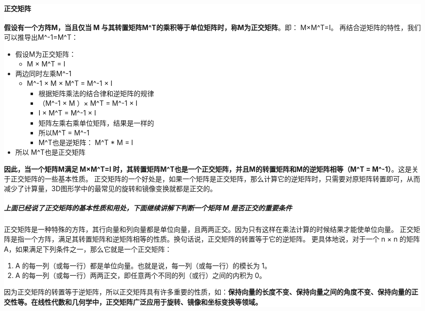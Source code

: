 #### 正交矩阵
**假设有一个方阵M，当且仅当 M 与其转置矩阵M^T的乘积等于单位矩阵时，称M为正交矩阵**。即： M×M^T=I。
再结合逆矩阵的特性，我们可以推导出M^-1=M^T：

- 假设M为正交矩阵：
   - M × M^T = I 
- 两边同时左乘M^-1 
   -  M^-1 × M × M^T = M^-1 × I 
      - 根据矩阵乘法的结合律和逆矩阵的规律
      - （M^-1 × M ）× M^T = M^-1 × I 
      -  I × M^T = M^-1 × I 
      -  矩阵左乘右乘单位矩阵，结果是一样的
      -  所以M^T =  M^-1
      -  M^T也是逆矩阵： M^T * M = I
- 所以 M^T也是正交矩阵

**因此，当一个矩阵M满足 M×M^T=I 时，其转置矩阵M^T也是一个正交矩阵，并且M的转置矩阵和M的逆矩阵相等（M^T =  M^-1）**。这是关于正交矩阵的一些基本性质。
正交矩阵的一个好处是，如果一个矩阵是正交矩阵，那么计算它的逆矩阵时，只需要对原矩阵转置即可，从而减少了计算量，3D图形学中的最常见的旋转和镜像变换就都是正交的。
##### 上面已经说了正交矩阵的基本性质和用处，下面继续讲解下判断一个矩阵 M 是否正交的重要条件
正交矩阵是一种特殊的方阵，其行向量和列向量都是单位向量，且两两正交。因为只有这样在乘法计算的时候结果才能使单位向量。
正交矩阵是指一个方阵，满足其转置矩阵和逆矩阵相等的性质。换句话说，正交矩阵的转置等于它的逆矩阵。
更具体地说，对于一个 n × n 的矩阵 A，如果满足下列条件之一，那么它就是一个正交矩阵：

1. A 的每一列（或每一行）都是单位向量。也就是说，每一列（或每一行）的模长为 1。
2. A 的每一列（或每一行）两两正交，即任意两个不同的列（或行）之间的内积为 0。

因为正交矩阵的转置等于逆矩阵，所以正交矩阵具有许多重要的性质，如：**保持向量的长度不变、保持向量之间的角度不变、保持向量的正交性等。在线性代数和几何学中，正交矩阵广泛应用于旋转、镜像和坐标变换等领域。**

